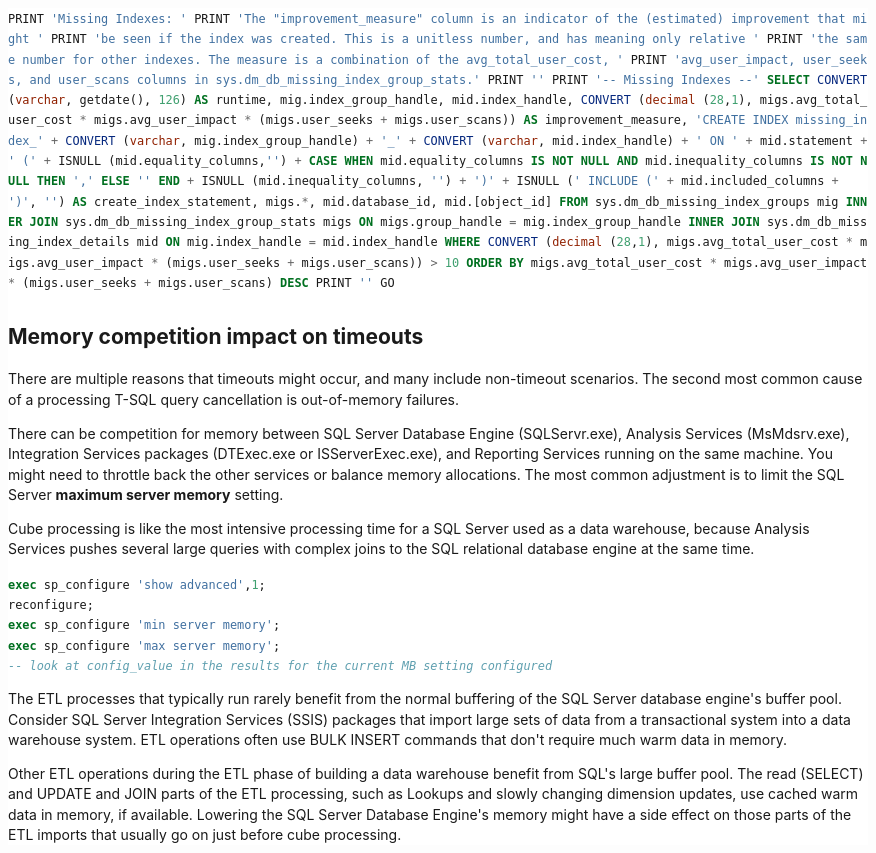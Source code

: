 ```sql
PRINT 'Missing Indexes: ' PRINT 'The "improvement_measure" column is an indicator of the (estimated) improvement that might ' PRINT 'be seen if the index was created. This is a unitless number, and has meaning only relative ' PRINT 'the same number for other indexes. The measure is a combination of the avg_total_user_cost, ' PRINT 'avg_user_impact, user_seeks, and user_scans columns in sys.dm_db_missing_index_group_stats.' PRINT '' PRINT '-- Missing Indexes --' SELECT CONVERT (varchar, getdate(), 126) AS runtime, mig.index_group_handle, mid.index_handle, CONVERT (decimal (28,1), migs.avg_total_user_cost * migs.avg_user_impact * (migs.user_seeks + migs.user_scans)) AS improvement_measure, 'CREATE INDEX missing_index_' + CONVERT (varchar, mig.index_group_handle) + '_' + CONVERT (varchar, mid.index_handle) + ' ON ' + mid.statement + ' (' + ISNULL (mid.equality_columns,'') + CASE WHEN mid.equality_columns IS NOT NULL AND mid.inequality_columns IS NOT NULL THEN ',' ELSE '' END + ISNULL (mid.inequality_columns, '') + ')' + ISNULL (' INCLUDE (' + mid.included_columns + ')', '') AS create_index_statement, migs.*, mid.database_id, mid.[object_id] FROM sys.dm_db_missing_index_groups mig INNER JOIN sys.dm_db_missing_index_group_stats migs ON migs.group_handle = mig.index_group_handle INNER JOIN sys.dm_db_missing_index_details mid ON mig.index_handle = mid.index_handle WHERE CONVERT (decimal (28,1), migs.avg_total_user_cost * migs.avg_user_impact * (migs.user_seeks + migs.user_scans)) > 10 ORDER BY migs.avg_total_user_cost * migs.avg_user_impact * (migs.user_seeks + migs.user_scans) DESC PRINT '' GO
```

## Memory competition impact on timeouts

There are multiple reasons that timeouts might occur, and many include non-timeout scenarios. The second most common cause of a processing T-SQL query cancellation is out-of-memory failures.

There can be competition for memory between SQL Server Database Engine (SQLServr.exe), Analysis Services (MsMdsrv.exe), Integration Services packages (DTExec.exe or ISServerExec.exe), and Reporting Services running on the same machine. You might need to throttle back the other services or balance memory allocations. The most common adjustment is to limit the SQL Server **maximum server memory** setting.

Cube processing is like the most intensive processing time for a SQL Server used as a data warehouse, because  Analysis Services pushes several large queries with complex joins to the SQL relational database engine at the same time.

```sql
exec sp_configure 'show advanced',1;
reconfigure;
exec sp_configure 'min server memory';
exec sp_configure 'max server memory';
-- look at config_value in the results for the current MB setting configured
```

The ETL processes that typically run rarely benefit from the normal buffering of the SQL Server database engine's buffer pool. Consider SQL Server Integration Services (SSIS) packages that import large sets of data from a transactional system into a data warehouse system. ETL operations often use BULK INSERT commands that don't require much warm data in memory.

Other ETL operations during the ETL phase of building a data warehouse benefit from SQL's large buffer pool. The read (SELECT) and UPDATE and JOIN parts of the ETL processing, such as Lookups and slowly changing dimension updates, use cached warm data in memory, if available. Lowering the SQL Server Database Engine's memory might have a side effect on those parts of the ETL imports that usually go on just before cube processing.
